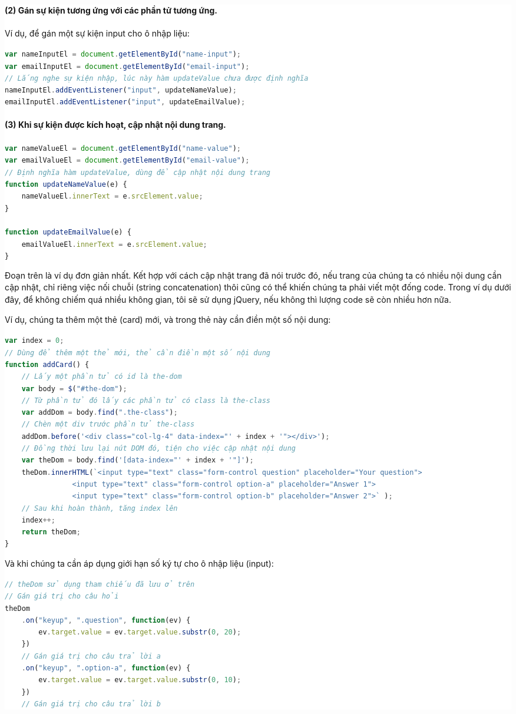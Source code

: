 #### (2) Gán sự kiện tương ứng với các phần tử tương ứng.

Ví dụ, để gán một sự kiện input cho ô nhập liệu:
```js
var nameInputEl = document.getElementById("name-input"); 
var emailInputEl = document.getElementById("email-input"); 
// Lắng nghe sự kiện nhập, lúc này hàm updateValue chưa được định nghĩa
nameInputEl.addEventListener("input", updateNameValue);
emailInputEl.addEventListener("input", updateEmailValue);
```

#### (3) Khi sự kiện được kích hoạt, cập nhật nội dung trang.
```js
var nameValueEl = document.getElementById("name-value"); 
var emailValueEl = document.getElementById("email-value"); 
// Định nghĩa hàm updateValue, dùng để cập nhật nội dung trang 
function updateNameValue(e) { 
	nameValueEl.innerText = e.srcElement.value; 
} 

function updateEmailValue(e) { 
	emailValueEl.innerText = e.srcElement.value; 
}
```

Đoạn trên là ví dụ đơn giản nhất. Kết hợp với cách cập nhật trang đã nói trước đó, nếu trang của chúng ta có nhiều nội dung cần cập nhật, chỉ riêng việc nối chuỗi (string concatenation) thôi cũng có thể khiến chúng ta phải viết một đống code. Trong ví dụ dưới đây, để không chiếm quá nhiều không gian, tôi sẽ sử dụng jQuery, nếu không thì lượng code sẽ còn nhiều hơn nữa.

Ví dụ, chúng ta thêm một thẻ (card) mới, và trong thẻ này cần điền một số nội dung:
```js
var index = 0; 
// Dùng để thêm một thẻ mới, thẻ cần điền một số nội dung 
function addCard() { 
	// Lấy một phần tử có id là the-dom 
	var body = $("#the-dom"); 
	// Từ phần tử đó lấy các phần tử có class là the-class 
	var addDom = body.find(".the-class"); 
	// Chèn một div trước phần tử the-class 
	addDom.before('<div class="col-lg-4" data-index="' + index + '"></div>'); 
	// Đồng thời lưu lại nút DOM đó, tiện cho việc cập nhật nội dung 
	var theDom = body.find('[data-index="' + index + '"]'); 
	theDom.innerHTML(`<input type="text" class="form-control question" placeholder="Your question">
				<input type="text" class="form-control option-a" placeholder="Answer 1"> 
				<input type="text" class="form-control option-b" placeholder="Answer 2">` ); 
	// Sau khi hoàn thành, tăng index lên 
	index++; 
	return theDom; 
}
```

Và khi chúng ta cần áp dụng giới hạn số ký tự cho ô nhập liệu (input):
```js
// theDom sử dụng tham chiếu đã lưu ở trên 
// Gán giá trị cho câu hỏi 
theDom 
	.on("keyup", ".question", function(ev) { 
		ev.target.value = ev.target.value.substr(0, 20); 
	}) 
	// Gán giá trị cho câu trả lời a 
	.on("keyup", ".option-a", function(ev) { 
		ev.target.value = ev.target.value.substr(0, 10); 
	}) 
	// Gán giá trị cho câu trả lời b 
```